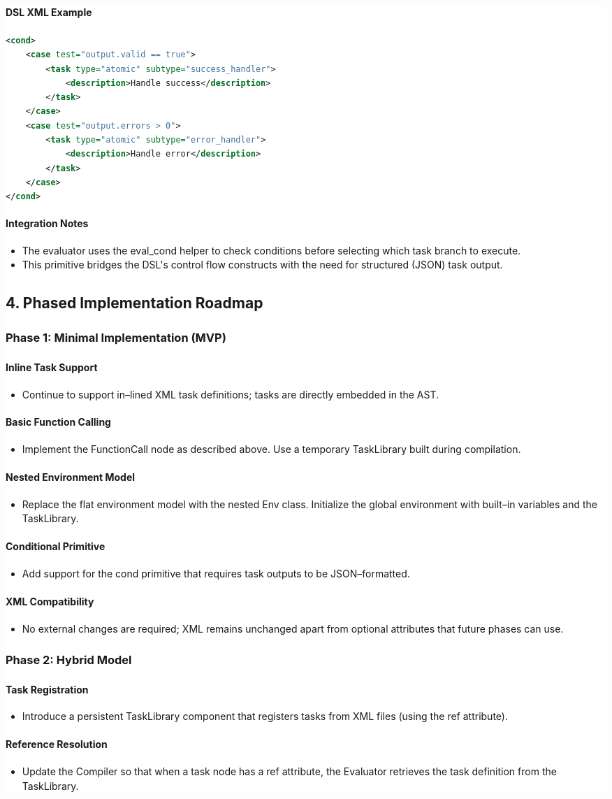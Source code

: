 #### DSL XML Example
```xml
<cond>
    <case test="output.valid == true">
        <task type="atomic" subtype="success_handler">
            <description>Handle success</description>
        </task>
    </case>
    <case test="output.errors > 0">
        <task type="atomic" subtype="error_handler">
            <description>Handle error</description>
        </task>
    </case>
</cond>
```

#### Integration Notes
- The evaluator uses the eval_cond helper to check conditions before selecting which task branch to execute.
- This primitive bridges the DSL's control flow constructs with the need for structured (JSON) task output.

## 4. Phased Implementation Roadmap

### Phase 1: Minimal Implementation (MVP)

#### Inline Task Support
- Continue to support in–lined XML task definitions; tasks are directly embedded in the AST.

#### Basic Function Calling
- Implement the FunctionCall node as described above. Use a temporary TaskLibrary built during compilation.

#### Nested Environment Model
- Replace the flat environment model with the nested Env class. Initialize the global environment with built–in variables and the TaskLibrary.

#### Conditional Primitive
- Add support for the cond primitive that requires task outputs to be JSON–formatted.

#### XML Compatibility
- No external changes are required; XML remains unchanged apart from optional attributes that future phases can use.

### Phase 2: Hybrid Model

#### Task Registration
- Introduce a persistent TaskLibrary component that registers tasks from XML files (using the ref attribute).

#### Reference Resolution
- Update the Compiler so that when a task node has a ref attribute, the Evaluator retrieves the task definition from the TaskLibrary.
